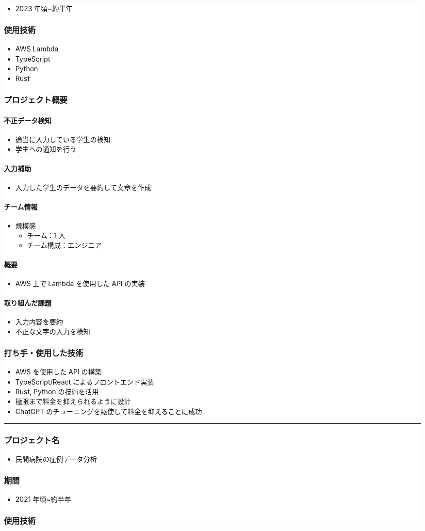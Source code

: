 - 2023 年頃~約半年

### 使用技術

- AWS Lambda
- TypeScript
- Python
- Rust

### プロジェクト概要

#### 不正データ検知

- 適当に入力している学生の検知
- 学生への通知を行う

#### 入力補助

- 入力した学生のデータを要約して文章を作成

#### チーム情報

- 規模感
  - チーム：1 人
  - チーム構成：エンジニア

#### 概要

- AWS 上で Lambda を使用した API の実装

#### 取り組んだ課題

- 入力内容を要約
- 不正な文字の入力を検知

### 打ち手・使用した技術

- AWS を使用した API の構築
- TypeScript/React によるフロントエンド実装
- Rust, Python の技術を活用
- 極限まで料金を抑えられるように設計
- ChatGPT のチューニングを駆使して料金を抑えることに成功

---

### プロジェクト名

- 民間病院の症例データ分析

### 期間

- 2021 年頃~約半年

### 使用技術
